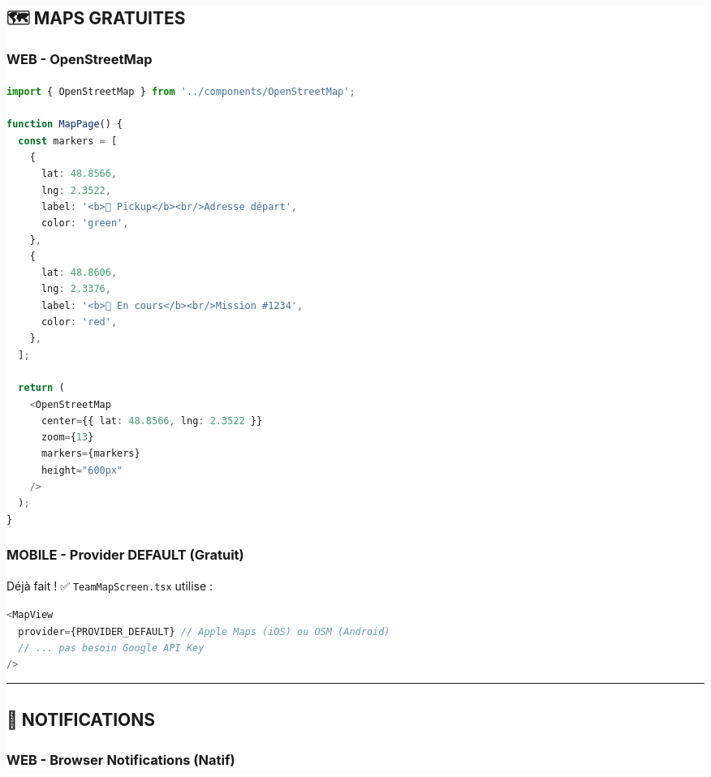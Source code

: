 
## 🗺️ MAPS GRATUITES

### WEB - OpenStreetMap

```typescript
import { OpenStreetMap } from '../components/OpenStreetMap';

function MapPage() {
  const markers = [
    {
      lat: 48.8566,
      lng: 2.3522,
      label: '<b>📍 Pickup</b><br/>Adresse départ',
      color: 'green',
    },
    {
      lat: 48.8606,
      lng: 2.3376,
      label: '<b>🚗 En cours</b><br/>Mission #1234',
      color: 'red',
    },
  ];
  
  return (
    <OpenStreetMap
      center={{ lat: 48.8566, lng: 2.3522 }}
      zoom={13}
      markers={markers}
      height="600px"
    />
  );
}
```

### MOBILE - Provider DEFAULT (Gratuit)

Déjà fait ! ✅ `TeamMapScreen.tsx` utilise :
```typescript
<MapView
  provider={PROVIDER_DEFAULT} // Apple Maps (iOS) ou OSM (Android)
  // ... pas besoin Google API Key
/>
```

---

## 🔔 NOTIFICATIONS

### WEB - Browser Notifications (Natif)

